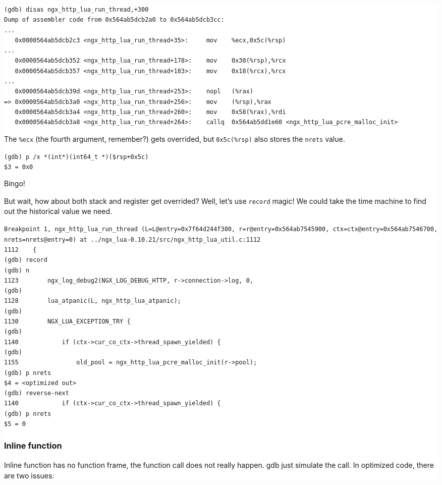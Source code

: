 ```
(gdb) disas ngx_http_lua_run_thread,+300
Dump of assembler code from 0x564ab5dcb2a0 to 0x564ab5dcb3cc:
...
   0x0000564ab5dcb2c3 <ngx_http_lua_run_thread+35>:     mov    %ecx,0x5c(%rsp)
...
   0x0000564ab5dcb352 <ngx_http_lua_run_thread+178>:    mov    0x30(%rsp),%rcx
   0x0000564ab5dcb357 <ngx_http_lua_run_thread+183>:    mov    0x18(%rcx),%rcx
...
   0x0000564ab5dcb39d <ngx_http_lua_run_thread+253>:    nopl   (%rax)
=> 0x0000564ab5dcb3a0 <ngx_http_lua_run_thread+256>:    mov    (%rsp),%rax
   0x0000564ab5dcb3a4 <ngx_http_lua_run_thread+260>:    mov    0x58(%rax),%rdi
   0x0000564ab5dcb3a8 <ngx_http_lua_run_thread+264>:    callq  0x564ab5dd1e60 <ngx_http_lua_pcre_malloc_init>
```

The `%ecx` (the fourth argument, remember?) gets overrided, but `0x5c(%rsp)` also stores the `nrets` value.

```
(gdb) p /x *(int*)(int64_t *)($rsp+0x5c)
$3 = 0x0
```

Bingo!

But wait, how about both stack and register get overrided? Well, let’s use `record` magic! We could take the time machine to find out the historical value we need.

```
Breakpoint 1, ngx_http_lua_run_thread (L=L@entry=0x7f64d244f380, r=r@entry=0x564ab7545900, ctx=ctx@entry=0x564ab7546700, nrets=nrets@entry=0) at ../ngx_lua-0.10.21/src/ngx_http_lua_util.c:1112
1112    {
(gdb) record
(gdb) n
1123        ngx_log_debug2(NGX_LOG_DEBUG_HTTP, r->connection->log, 0,
(gdb)
1128        lua_atpanic(L, ngx_http_lua_atpanic);
(gdb)
1130        NGX_LUA_EXCEPTION_TRY {
(gdb)
1140            if (ctx->cur_co_ctx->thread_spawn_yielded) {
(gdb)
1155                old_pool = ngx_http_lua_pcre_malloc_init(r->pool);
(gdb) p nrets
$4 = <optimized out>
(gdb) reverse-next
1140            if (ctx->cur_co_ctx->thread_spawn_yielded) {
(gdb) p nrets
$5 = 0
```

### Inline function

Inline function has no function frame, the function call does not really happen. gdb just simulate the call. In optimized code, there are two issues:
